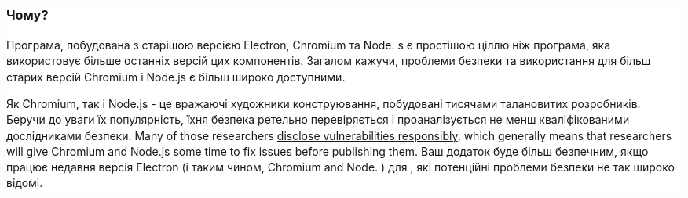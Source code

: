 ### Чому?

Програма, побудована з старішою версією Electron, Chromium та Node. s є простішою ціллю ніж програма, яка використовує більше останніх версій цих компонентів. Загалом кажучи, проблеми безпеки та використання для більш старих версій Chromium і Node.js є більш широко доступними.

Як Chromium, так і Node.js - це вражаючі художники конструювання, побудовані тисячами талановитих розробників. Беручи до уваги їх популярність, їхня безпека ретельно перевіряється і проаналізується не менш кваліфікованими дослідниками безпеки. Many of those researchers [disclose vulnerabilities responsibly][responsible-disclosure], which generally means that researchers will give Chromium and Node.js some time to fix issues before publishing them. Ваш додаток буде більш безпечним, якщо працює недавня версія Electron (і таким чином, Chromium and Node. ) для , які потенційні проблеми безпеки не так широко відомі.


[browser-window]: ../api/browser-window.md


[browser-window]: ../api/browser-window.md
[browser-view]: ../api/browser-view.md
[webview-tag]: ../api/webview-tag.md
[web-contents]: ../api/web-contents.md
[new-window]: ../api/web-contents.md#event-new-window
[will-navigate]: ../api/web-contents.md#event-will-navigate
[open-external]: ../api/shell.md#shellopenexternalurl-options-callback
[sandbox]: ../api/sandbox-option.md
[responsible-disclosure]: https://en.wikipedia.org/wiki/Responsible_disclosure
